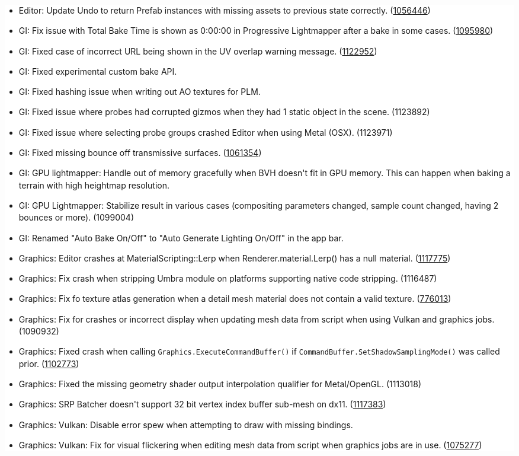 *   Editor: Update Undo to return Prefab instances with missing assets to previous state correctly. ([1056446](https://issuetracker.unity3d.com/issues/undo-after-selecting-unpack-prefab-completely-on-an-instance-with-missing-asset-does-not-properly-return-to-previous-state))
    
*   GI: Fix issue with Total Bake Time is shown as 0:00:00 in Progressive Lightmapper after a bake in some cases. ([1095980](https://issuetracker.unity3d.com/issues/total-bake-time-is-shown-as-0-00-00-in-progressive-lightmapper-when-prioritize-view-is-disabled))
    
*   GI: Fixed case of incorrect URL being shown in the UV overlap warning message. ([1122952](https://issuetracker.unity3d.com/issues/wrong-url-shown-in-uv-overlap-warning-message))
    
*   GI: Fixed experimental custom bake API.
    
*   GI: Fixed hashing issue when writing out AO textures for PLM.
    
*   GI: Fixed issue where probes had corrupted gizmos when they had 1 static object in the scene. (1123892)
    
*   GI: Fixed issue where selecting probe groups crashed Editor when using Metal (OSX). (1123971)
    
*   GI: Fixed missing bounce off transmissive surfaces. ([1061354](https://issuetracker.unity3d.com/issues/plm-color-from-the-transmissive-shadow-is-not-rendered))
    
*   GI: GPU lightmapper: Handle out of memory gracefully when BVH doesn't fit in GPU memory. This can happen when baking a terrain with high heightmap resolution.
    
*   GI: GPU Lightmapper: Stabilize result in various cases (compositing parameters changed, sample count changed, having 2 bounces or more). (1099004)
    
*   GI: Renamed "Auto Bake On/Off" to "Auto Generate Lighting On/Off" in the app bar.
    
*   Graphics: Editor crashes at MaterialScripting::Lerp when Renderer.material.Lerp() has a null material. ([1117775](https://issuetracker.unity3d.com/issues/editor-crashes-at-materialscripting-lerp-when-renderer-dot-material-dot-lerp-has-a-null-material))
    
*   Graphics: Fix crash when stripping Umbra module on platforms supporting native code stripping. (1116487)
    
*   Graphics: Fix fo texture atlas generation when a detail mesh material does not contain a valid texture. ([776013](https://issuetracker.unity3d.com/issues/detailmesh-unable-to-paint-detail-mesh-without-assigned-texture-on-terrain-having-grass-mesh))
    
*   Graphics: Fix for crashes or incorrect display when updating mesh data from script when using Vulkan and graphics jobs. (1090932)
    
*   Graphics: Fixed crash when calling `Graphics.ExecuteCommandBuffer()` if `CommandBuffer.SetShadowSamplingMode()` was called prior. ([1102773](https://issuetracker.unity3d.com/issues/crash-when-calling-graphics-dot-executecommandbuffer-if-commandbuffer-dot-setshadowsamplingmode-is-used-before-it))
    
*   Graphics: Fixed the missing geometry shader output interpolation qualifier for Metal/OpenGL. (1113018)
    
*   Graphics: SRP Batcher doesn't support 32 bit vertex index buffer sub-mesh on dx11. ([1117383](https://issuetracker.unity3d.com/issues/srp-batcher-doesnt-support-32-bit-vertex-index-buffer-mesh-on-dx11))
    
*   Graphics: Vulkan: Disable error spew when attempting to draw with missing bindings.
    
*   Graphics: Vulkan: Fix for visual flickering when editing mesh data from script when graphics jobs are in use. ([1075277](https://issuetracker.unity3d.com/issues/dx12-dynamic-mesh-corruption-with-native-graphics-jobs-flickering-and-disapearing-meshes))
    